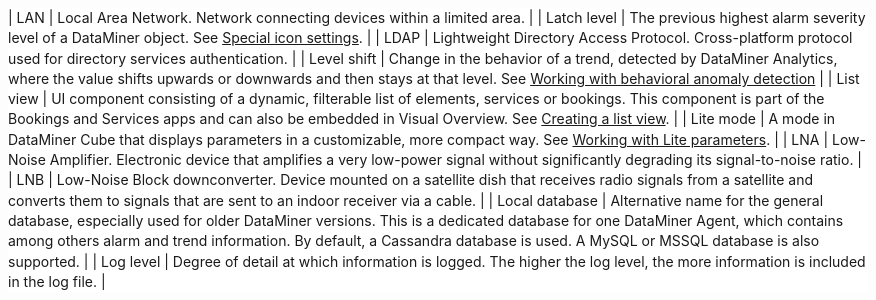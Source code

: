 | LAN                                 | Local Area Network. Network connecting devices within a limited area.                                                                                                                                                                                                                                                                                                                                                                                                                                                                                                     |
| Latch level                         | The previous highest alarm severity level of a DataMiner object. See [Special icon settings](../../part_1/GettingStarted/Main_Cube_UI_components_prior_to_DataMiner_10.md#special-icon-settings).                                                                                                                                                                                                                                                                                                                                                                         |
| LDAP                                | Lightweight Directory Access Protocol. Cross-platform protocol used for directory services authentication.                                                                                                                                                                                                                                                                                                                                                                                                                                                                |
| Level shift                         | Change in the behavior of a trend, detected by DataMiner Analytics, where the value shifts upwards or downwards and then stays at that level. See [Working with behavioral anomaly detection](../../part_2/trending/Working_with_behavioral_anomaly_detection.md)                                                                                                                                                                                                                                                                                                         |
| List view                           | UI component consisting of a dynamic, filterable list of elements, services or bookings. This component is part of the Bookings and Services apps and can also be embedded in Visual Overview. See [Creating a list view](../../part_2/visio/Creating_a_list_view.md).                                                                                                                                                                                                                                                                                                    |
| Lite mode                           | A mode in DataMiner Cube that displays parameters in a customizable, more compact way. See [Working with Lite parameters](../../part_2/parameters/Working_with_Lite_parameters.md).                                                                                                                                                                                                                                                                                                                                                                                       |
| LNA                                 | Low-Noise Amplifier. Electronic device that amplifies a very low-power signal without significantly degrading its signal-to-noise ratio.                                                                                                                                                                                                                                                                                                                                                                                                                                  |
| LNB                                 | Low-Noise Block downconverter. Device mounted on a satellite dish that receives radio signals from a satellite and converts them to signals that are sent to an indoor receiver via a cable.                                                                                                                                                                                                                                                                                                                                                                              |
| Local database                      | Alternative name for the general database, especially used for older DataMiner versions. This is a dedicated database for one DataMiner Agent, which contains among others alarm and trend information. By default, a Cassandra database is used. A MySQL or MSSQL database is also supported.                                                                                                                                                                                                                                                                            |
| Log level                           | Degree of detail at which information is logged. The higher the log level, the more information is included in the log file.                                                                                                                                                                                                                                                                                                                                                                                                                                              |